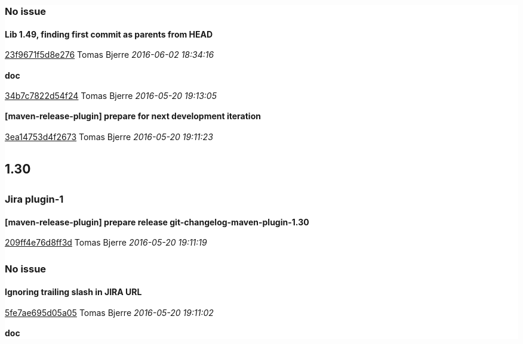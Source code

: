  
  
### No issue
  

  
**Lib 1.49, finding first commit as parents from HEAD**



[23f9671f5d8e276](https://github.com/tomasbjerre/git-changelog-maven-plugin/commit/23f9671f5d8e276) Tomas Bjerre *2016-06-02 18:34:16*

  
**doc**



[34b7c7822d54f24](https://github.com/tomasbjerre/git-changelog-maven-plugin/commit/34b7c7822d54f24) Tomas Bjerre *2016-05-20 19:13:05*

  
**[maven-release-plugin] prepare for next development iteration**



[3ea14753d4f2673](https://github.com/tomasbjerre/git-changelog-maven-plugin/commit/3ea14753d4f2673) Tomas Bjerre *2016-05-20 19:11:23*

  

 

## 1.30
 
  
   
   
### Jira plugin-1 
   
  
  

  
**[maven-release-plugin] prepare release git-changelog-maven-plugin-1.30**



[209ff4e76d8ff3d](https://github.com/tomasbjerre/git-changelog-maven-plugin/commit/209ff4e76d8ff3d) Tomas Bjerre *2016-05-20 19:11:19*

  

 
  
  
### No issue
  

  
**Ignoring trailing slash in JIRA URL**



[5fe7ae695d05a05](https://github.com/tomasbjerre/git-changelog-maven-plugin/commit/5fe7ae695d05a05) Tomas Bjerre *2016-05-20 19:11:02*

  
**doc**
